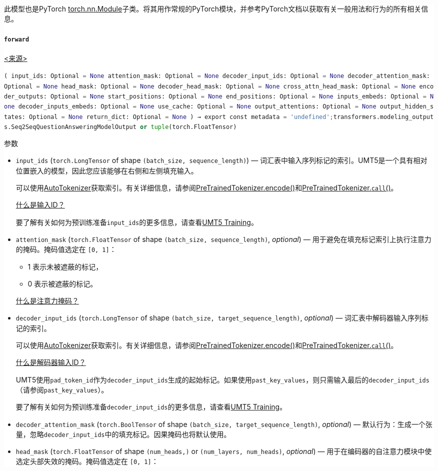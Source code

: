 此模型也是PyTorch [torch.nn.Module](https://pytorch.org/docs/stable/nn.html#torch.nn.Module)子类。将其用作常规的PyTorch模块，并参考PyTorch文档以获取有关一般用法和行为的所有相关信息。

#### `forward`

[<来源>](https://github.com/huggingface/transformers/blob/v4.37.2/src/transformers/models/umt5/modeling_umt5.py#L1650)

```py
( input_ids: Optional = None attention_mask: Optional = None decoder_input_ids: Optional = None decoder_attention_mask: Optional = None head_mask: Optional = None decoder_head_mask: Optional = None cross_attn_head_mask: Optional = None encoder_outputs: Optional = None start_positions: Optional = None end_positions: Optional = None inputs_embeds: Optional = None decoder_inputs_embeds: Optional = None use_cache: Optional = None output_attentions: Optional = None output_hidden_states: Optional = None return_dict: Optional = None ) → export const metadata = 'undefined';transformers.modeling_outputs.Seq2SeqQuestionAnsweringModelOutput or tuple(torch.FloatTensor)
```

参数

+   `input_ids` (`torch.LongTensor` of shape `(batch_size, sequence_length)`) — 词汇表中输入序列标记的索引。UMT5是一个具有相对位置嵌入的模型，因此您应该能够在右侧和左侧填充输入。

    可以使用[AutoTokenizer](/docs/transformers/v4.37.2/en/model_doc/auto#transformers.AutoTokenizer)获取索引。有关详细信息，请参阅[PreTrainedTokenizer.encode()](/docs/transformers/v4.37.2/en/internal/tokenization_utils#transformers.PreTrainedTokenizerBase.encode)和[PreTrainedTokenizer.`call`()](/docs/transformers/v4.37.2/en/internal/tokenization_utils#transformers.PreTrainedTokenizerBase.__call__)。

    [什么是输入ID？](../glossary#input-ids)

    要了解有关如何为预训练准备`input_ids`的更多信息，请查看[UMT5 Training](./umt5#training)。

+   `attention_mask` (`torch.FloatTensor` of shape `(batch_size, sequence_length)`, *optional*) — 用于避免在填充标记索引上执行注意力的掩码。掩码值选定在 `[0, 1]`：

    +   1 表示未被遮蔽的标记，

    +   0 表示被遮蔽的标记。

    [什么是注意力掩码？](../glossary#attention-mask)

+   `decoder_input_ids` (`torch.LongTensor` of shape `(batch_size, target_sequence_length)`, *optional*) — 词汇表中解码器输入序列标记的索引。

    可以使用[AutoTokenizer](/docs/transformers/v4.37.2/en/model_doc/auto#transformers.AutoTokenizer)获取索引。有关详细信息，请参阅[PreTrainedTokenizer.encode()](/docs/transformers/v4.37.2/en/internal/tokenization_utils#transformers.PreTrainedTokenizerBase.encode)和[PreTrainedTokenizer.`call`()](/docs/transformers/v4.37.2/en/internal/tokenization_utils#transformers.PreTrainedTokenizerBase.__call__)。

    [什么是解码器输入ID？](../glossary#decoder-input-ids)

    UMT5使用`pad_token_id`作为`decoder_input_ids`生成的起始标记。如果使用`past_key_values`，则只需输入最后的`decoder_input_ids`（请参阅`past_key_values`）。

    要了解有关如何为预训练准备`decoder_input_ids`的更多信息，请查看[UMT5 Training](./umt5#training)。

+   `decoder_attention_mask` (`torch.BoolTensor` of shape `(batch_size, target_sequence_length)`, *optional*) — 默认行为：生成一个张量，忽略`decoder_input_ids`中的填充标记。因果掩码也将默认使用。

+   `head_mask` (`torch.FloatTensor` of shape `(num_heads,)` or `(num_layers, num_heads)`, *optional*) — 用于在编码器的自注意力模块中使选定头部失效的掩码。掩码值选定在 `[0, 1]`：
